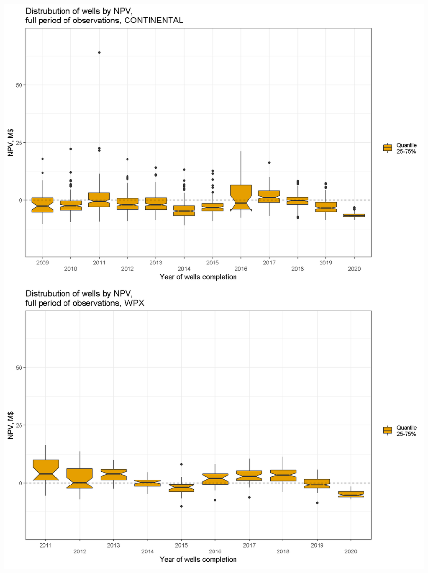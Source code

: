 <img src="bakken06-project-portfolios-npv.ru_files/figure-html/portfolio-npv-distr-1.png" width="864" /><img src="bakken06-project-portfolios-npv.ru_files/figure-html/portfolio-npv-distr-2.png" width="864" />

